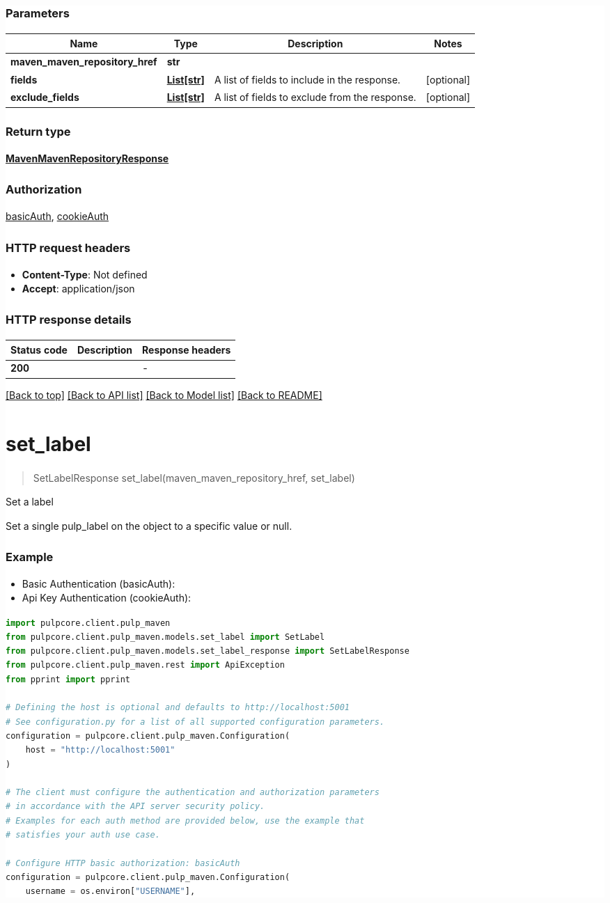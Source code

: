 

### Parameters


Name | Type | Description  | Notes
------------- | ------------- | ------------- | -------------
 **maven_maven_repository_href** | **str**|  | 
 **fields** | [**List[str]**](str.md)| A list of fields to include in the response. | [optional] 
 **exclude_fields** | [**List[str]**](str.md)| A list of fields to exclude from the response. | [optional] 

### Return type

[**MavenMavenRepositoryResponse**](MavenMavenRepositoryResponse.md)

### Authorization

[basicAuth](../README.md#basicAuth), [cookieAuth](../README.md#cookieAuth)

### HTTP request headers

 - **Content-Type**: Not defined
 - **Accept**: application/json

### HTTP response details

| Status code | Description | Response headers |
|-------------|-------------|------------------|
**200** |  |  -  |

[[Back to top]](#) [[Back to API list]](../README.md#documentation-for-api-endpoints) [[Back to Model list]](../README.md#documentation-for-models) [[Back to README]](../README.md)

# **set_label**
> SetLabelResponse set_label(maven_maven_repository_href, set_label)

Set a label

Set a single pulp_label on the object to a specific value or null.

### Example

* Basic Authentication (basicAuth):
* Api Key Authentication (cookieAuth):

```python
import pulpcore.client.pulp_maven
from pulpcore.client.pulp_maven.models.set_label import SetLabel
from pulpcore.client.pulp_maven.models.set_label_response import SetLabelResponse
from pulpcore.client.pulp_maven.rest import ApiException
from pprint import pprint

# Defining the host is optional and defaults to http://localhost:5001
# See configuration.py for a list of all supported configuration parameters.
configuration = pulpcore.client.pulp_maven.Configuration(
    host = "http://localhost:5001"
)

# The client must configure the authentication and authorization parameters
# in accordance with the API server security policy.
# Examples for each auth method are provided below, use the example that
# satisfies your auth use case.

# Configure HTTP basic authorization: basicAuth
configuration = pulpcore.client.pulp_maven.Configuration(
    username = os.environ["USERNAME"],
```